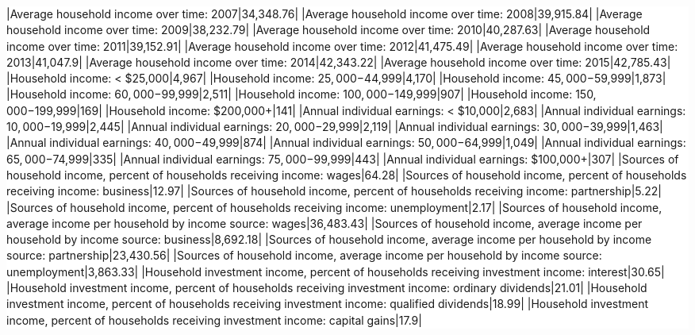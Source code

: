 |Average household income over time: 2007|34,348.76|
|Average household income over time: 2008|39,915.84|
|Average household income over time: 2009|38,232.79|
|Average household income over time: 2010|40,287.63|
|Average household income over time: 2011|39,152.91|
|Average household income over time: 2012|41,475.49|
|Average household income over time: 2013|41,047.9|
|Average household income over time: 2014|42,343.22|
|Average household income over time: 2015|42,785.43|
|Household income: < $25,000|4,967|
|Household income: $25,000-$44,999|4,170|
|Household income: $45,000-$59,999|1,873|
|Household income: $60,000-$99,999|2,511|
|Household income: $100,000-$149,999|907|
|Household income: $150,000-$199,999|169|
|Household income: $200,000+|141|
|Annual individual earnings: < $10,000|2,683|
|Annual individual earnings: $10,000-$19,999|2,445|
|Annual individual earnings: $20,000-$29,999|2,119|
|Annual individual earnings: $30,000-$39,999|1,463|
|Annual individual earnings: $40,000-$49,999|874|
|Annual individual earnings: $50,000-$64,999|1,049|
|Annual individual earnings: $65,000-$74,999|335|
|Annual individual earnings: $75,000-$99,999|443|
|Annual individual earnings: $100,000+|307|
|Sources of household income, percent of households receiving income: wages|64.28|
|Sources of household income, percent of households receiving income: business|12.97|
|Sources of household income, percent of households receiving income: partnership|5.22|
|Sources of household income, percent of households receiving income: unemployment|2.17|
|Sources of household income, average income per household by income source: wages|36,483.43|
|Sources of household income, average income per household by income source: business|8,692.18|
|Sources of household income, average income per household by income source: partnership|23,430.56|
|Sources of household income, average income per household by income source: unemployment|3,863.33|
|Household investment income, percent of households receiving investment income: interest|30.65|
|Household investment income, percent of households receiving investment income: ordinary dividends|21.01|
|Household investment income, percent of households receiving investment income: qualified dividends|18.99|
|Household investment income, percent of households receiving investment income: capital gains|17.9|